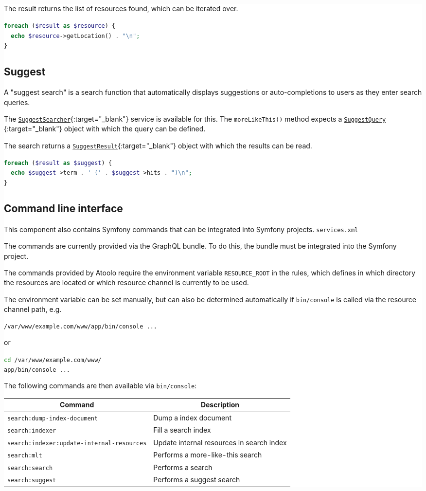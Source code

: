 The result returns the list of resources found, which can be iterated over.

```php
foreach ($result as $resource) {
  echo $resource->getLocation() . "\n";
}
```

## Suggest

A "suggest search" is a search function that automatically displays suggestions or auto-completions to users as they enter search queries.

The [`SuggestSearcher`](https://github.com/sitepark/atoolo-search/blob/main/src/SuggestSearcher.php){:target="\_blank"} service is available for this. The `moreLikeThis()` method expects a [`SuggestQuery`](https://github.com/sitepark/atoolo-search/blob/main/src/Dto/Search/Query/SuggestQuery.php){:target="\_blank"} object with which the query can be defined.

The search returns a [`SuggestResult`](https://github.com/sitepark/atoolo-search/blob/main/src/Dto/Search/Result/SuggestResult.php){:target="\_blank"} object with which the results can be read.

```php
foreach ($result as $suggest) {
  echo $suggest->term . ' (' . $suggest->hits . ")\n";
}
```

## Command line interface

This component also contains Symfony commands that can be integrated into Symfony projects.
`services.xml`

The commands are currently provided via the GraphQL bundle. To do this, the bundle must be integrated into the Symfony project.

The commands provided by Atoolo require the environment variable `RESOURCE_ROOT` in the rules, which defines in which directory the resources are located or which resource channel is currently to be used.

The environment variable can be set manually, but can also be determined automatically if `bin/console` is called via the resource channel path, e.g.

```sh
/var/www/example.com/www/app/bin/console ...
```

or

```sh
cd /var/www/example.com/www/
app/bin/console ...
```

The following commands are then available via `bin/console`:

| Command                                    | Description                               |
| ------------------------------------------ | ----------------------------------------- |
| `search:dump-index-document`               | Dump a index document                     |
| `search:indexer`                           | Fill a search index                       |
| `search:indexer:update-internal-resources` | Update internal resources in search index |
| `search:mlt`                               | Performs a more-like-this search          |
| `search:search`                            | Performs a search                         |
| `search:suggest`                           | Performs a suggest search                 |
